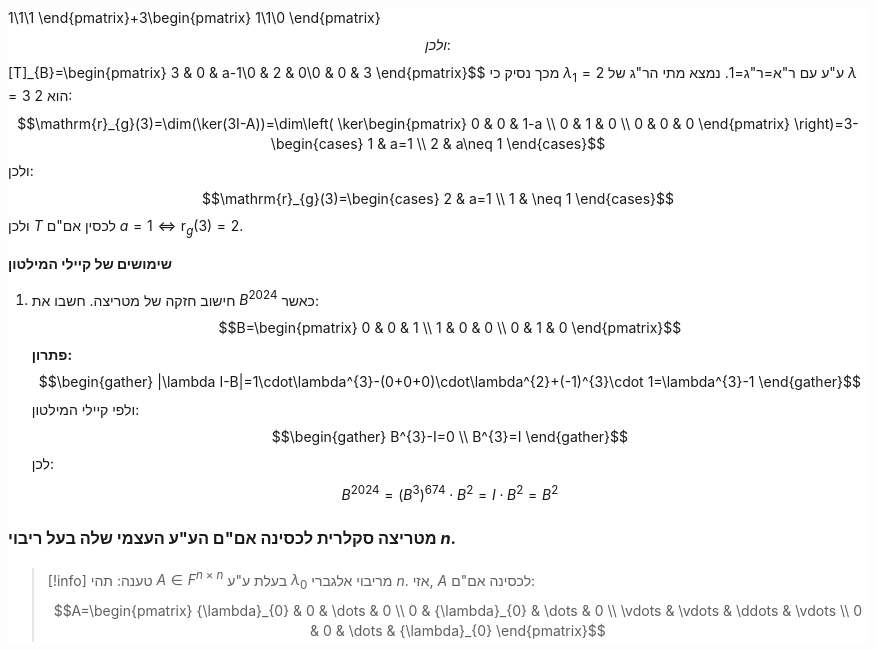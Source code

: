 1\\1\\1
\end{pmatrix}+3\begin{pmatrix}
1\\1\\0
\end{pmatrix}$$
	ולכן:
	$$[T]_{B}=\begin{pmatrix}
3 & 0 & a-1\\0 & 2  & 0\\0 & 0 & 3
\end{pmatrix}$$
	מכך נסיק כי ${\lambda}_{1}=2$ ע"ע עם ר"א=ר"ג=$1$. נמצא מתי הר"ג של $\lambda=3$ הוא $2$:
	$$\mathrm{r}_{g}(3)=\dim(\ker(3I-A))=\dim\left( \ker\begin{pmatrix}
0 & 0 & 1-a \\
0 & 1 & 0 \\
0 & 0 & 0
\end{pmatrix} \right)=3-\begin{cases}
1 & a=1 \\
2 & a\neq 1
\end{cases}$$
	ולכן:
	$$\mathrm{r}_{g}(3)=\begin{cases}
2 & a=1 \\
1 & \neq 1
\end{cases}$$
	ולכן $T$ לכסין אם"ם $a=1 \iff \mathrm{r}_{g}(3)=2$.

**שימושים של קיילי המילטון**
1. חישוב חזקה של מטריצה.
	חשבו את $B^{2024}$ כאשר:
	$$B=\begin{pmatrix}
0 & 0 & 1 \\
1 & 0 & 0 \\
0 & 1 & 0
\end{pmatrix}$$
	**פתרון:**
	$$\begin{gather}
|\lambda I-B|=1\cdot\lambda^{3}-(0+0+0)\cdot\lambda^{2}+(-1)^{3}\cdot 1=\lambda^{3}-1 \end{gather}$$
	ולפי קיילי המילטון:
	$$\begin{gather}
B^{3}-I=0 \\
B^{3}=I
\end{gather}$$
	לכן:
	$$B^{2024}=(B^{3})^{674}\cdot B^{2}=I\cdot B^{2}=B^{2}$$

### מטריצה סקלרית לכסינה אם"ם הע"ע העצמי שלה בעל ריבוי $n$.
>[!info] טענה:
>תהי $A\in F^{ n\times n }$ בעלת ע"ע ${\lambda}_{0}$ מריבוי אלגברי $n$. אזי, $A$ לכסינה אם"ם:
>	$$A=\begin{pmatrix}
{\lambda}_{0} & 0 &  \dots  & 0 \\
0 & {\lambda}_{0} & \dots &  0 \\
\vdots & \vdots  & \ddots  & \vdots  \\
0 & 0 & \dots  & {\lambda}_{0} 
\end{pmatrix}$$

